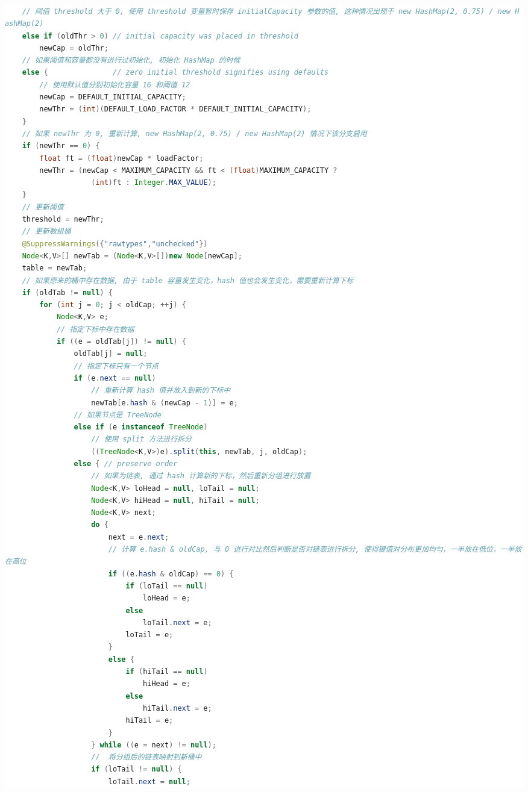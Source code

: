 ```java
    // 阈值 threshold 大于 0, 使用 threshold 变量暂时保存 initialCapacity 参数的值, 这种情况出现于 new HashMap(2, 0.75) / new HashMap(2)
    else if (oldThr > 0) // initial capacity was placed in threshold
        newCap = oldThr;
    // 如果阈值和容量都没有进行过初始化, 初始化 HashMap 的时候
    else {               // zero initial threshold signifies using defaults
        // 使用默认值分别初始化容量 16 和阈值 12
        newCap = DEFAULT_INITIAL_CAPACITY;
        newThr = (int)(DEFAULT_LOAD_FACTOR * DEFAULT_INITIAL_CAPACITY);
    }
    // 如果 newThr 为 0, 重新计算, new HashMap(2, 0.75) / new HashMap(2) 情况下该分支启用
    if (newThr == 0) {
        float ft = (float)newCap * loadFactor;
        newThr = (newCap < MAXIMUM_CAPACITY && ft < (float)MAXIMUM_CAPACITY ?
                    (int)ft : Integer.MAX_VALUE);
    }
    // 更新阈值
    threshold = newThr;
    // 更新数组桶
    @SuppressWarnings({"rawtypes","unchecked"})
    Node<K,V>[] newTab = (Node<K,V>[])new Node[newCap];
    table = newTab;
    // 如果原来的桶中存在数据, 由于 table 容量发生变化，hash 值也会发生变化，需要重新计算下标
    if (oldTab != null) {
        for (int j = 0; j < oldCap; ++j) {
            Node<K,V> e;
            // 指定下标中存在数据
            if ((e = oldTab[j]) != null) {
                oldTab[j] = null;
                // 指定下标只有一个节点
                if (e.next == null)
                    // 重新计算 hash 值并放入到新的下标中
                    newTab[e.hash & (newCap - 1)] = e;
                // 如果节点是 TreeNode
                else if (e instanceof TreeNode)
                    // 使用 split 方法进行拆分
                    ((TreeNode<K,V>)e).split(this, newTab, j, oldCap);
                else { // preserve order
                    // 如果为链表, 通过 hash 计算新的下标，然后重新分组进行放置
                    Node<K,V> loHead = null, loTail = null;
                    Node<K,V> hiHead = null, hiTail = null;
                    Node<K,V> next;
                    do {
                        next = e.next;
                        // 计算 e.hash & oldCap, 与 0 进行对比然后判断是否对链表进行拆分, 使得键值对分布更加均匀，一半放在低位，一半放在高位
                        if ((e.hash & oldCap) == 0) {
                            if (loTail == null)
                                loHead = e;
                            else
                                loTail.next = e;
                            loTail = e;
                        }
                        else {
                            if (hiTail == null)
                                hiHead = e;
                            else
                                hiTail.next = e;
                            hiTail = e;
                        }
                    } while ((e = next) != null);
                    //  将分组后的链表映射到新桶中
                    if (loTail != null) {
                        loTail.next = null;
```